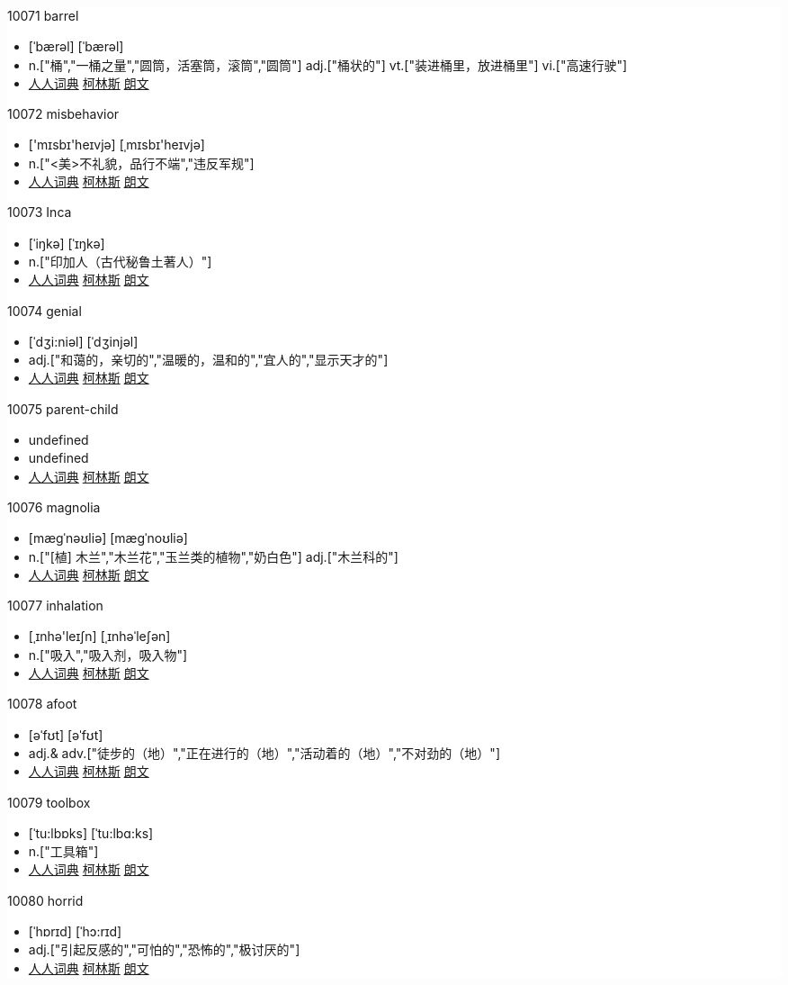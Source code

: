 10071 barrel 
- [ˈbærəl]  [ˈbærəl] 
- n.["桶","一桶之量","圆筒，活塞筒，滚筒","圆筒"]  adj.["桶状的"]  vt.["装进桶里，放进桶里"]  vi.["高速行驶"]   
- [人人词典](https://www.91dict.com/words?w=barrel) [柯林斯](https://www.collinsdictionary.com/zh/dictionary/english/barrel) [朗文](https://www.ldoceonline.com/dictionary/barrel) 

10072 misbehavior 
- ['mɪsbɪ'heɪvjə]  [ˌmɪsbɪ'heɪvjə] 
- n.["<美>不礼貌，品行不端","违反军规"]   
- [人人词典](https://www.91dict.com/words?w=misbehavior) [柯林斯](https://www.collinsdictionary.com/zh/dictionary/english/misbehavior) [朗文](https://www.ldoceonline.com/dictionary/misbehavior) 

10073 Inca 
- [ˈiŋkə]  [ˈɪŋkə] 
- n.["印加人（古代秘鲁土著人）"]   
- [人人词典](https://www.91dict.com/words?w=Inca) [柯林斯](https://www.collinsdictionary.com/zh/dictionary/english/Inca) [朗文](https://www.ldoceonline.com/dictionary/Inca) 

10074 genial 
- [ˈdʒi:niəl]  [ˈdʒinjəl] 
- adj.["和蔼的，亲切的","温暖的，温和的","宜人的","显示天才的"]   
- [人人词典](https://www.91dict.com/words?w=genial) [柯林斯](https://www.collinsdictionary.com/zh/dictionary/english/genial) [朗文](https://www.ldoceonline.com/dictionary/genial) 

10075 parent-child 
- undefined 
- undefined 
- [人人词典](https://www.91dict.com/words?w=parent-child) [柯林斯](https://www.collinsdictionary.com/zh/dictionary/english/parent-child) [朗文](https://www.ldoceonline.com/dictionary/parent-child) 

10076 magnolia 
- [mægˈnəʊliə]  [mægˈnoʊliə] 
- n.["[植] 木兰","木兰花","玉兰类的植物","奶白色"]  adj.["木兰科的"]   
- [人人词典](https://www.91dict.com/words?w=magnolia) [柯林斯](https://www.collinsdictionary.com/zh/dictionary/english/magnolia) [朗文](https://www.ldoceonline.com/dictionary/magnolia) 

10077 inhalation 
- [ˌɪnhə'leɪʃn]  [ˌɪnhəˈleʃən] 
- n.["吸入","吸入剂，吸入物"]   
- [人人词典](https://www.91dict.com/words?w=inhalation) [柯林斯](https://www.collinsdictionary.com/zh/dictionary/english/inhalation) [朗文](https://www.ldoceonline.com/dictionary/inhalation) 

10078 afoot 
- [əˈfʊt]  [əˈfʊt] 
- adj.& adv.["徒步的（地）","正在进行的（地）","活动着的（地）","不对劲的（地）"]   
- [人人词典](https://www.91dict.com/words?w=afoot) [柯林斯](https://www.collinsdictionary.com/zh/dictionary/english/afoot) [朗文](https://www.ldoceonline.com/dictionary/afoot) 

10079 toolbox 
- [ˈtu:lbɒks]  [ˈtu:lbɑ:ks] 
- n.["工具箱"]   
- [人人词典](https://www.91dict.com/words?w=toolbox) [柯林斯](https://www.collinsdictionary.com/zh/dictionary/english/toolbox) [朗文](https://www.ldoceonline.com/dictionary/toolbox) 

10080 horrid 
- [ˈhɒrɪd]  [ˈhɔ:rɪd] 
- adj.["引起反感的","可怕的","恐怖的","极讨厌的"]   
- [人人词典](https://www.91dict.com/words?w=horrid) [柯林斯](https://www.collinsdictionary.com/zh/dictionary/english/horrid) [朗文](https://www.ldoceonline.com/dictionary/horrid) 
